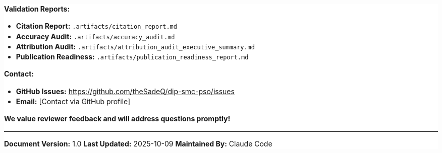 **Validation Reports:**
- **Citation Report:** `.artifacts/citation_report.md`
- **Accuracy Audit:** `.artifacts/accuracy_audit.md`
- **Attribution Audit:** `.artifacts/attribution_audit_executive_summary.md`
- **Publication Readiness:** `.artifacts/publication_readiness_report.md`

**Contact:**
- **GitHub Issues:** https://github.com/theSadeQ/dip-smc-pso/issues
- **Email:** [Contact via GitHub profile]

**We value reviewer feedback and will address questions promptly!**

---

**Document Version:** 1.0
**Last Updated:** 2025-10-09
**Maintained By:** Claude Code
